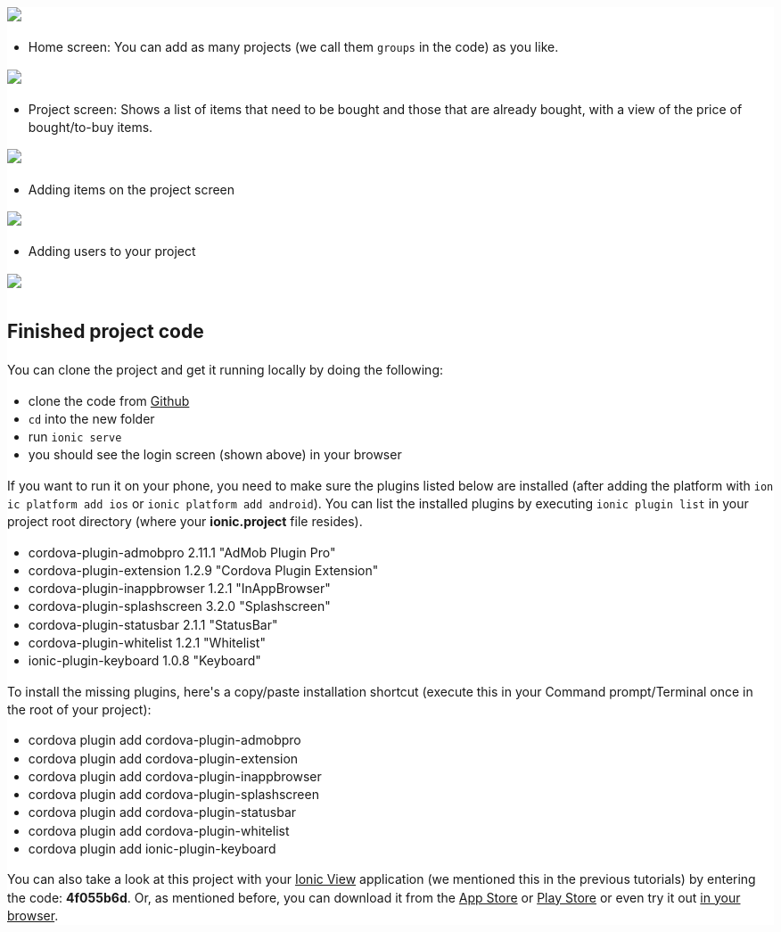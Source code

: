 <img src="http://i.imgur.com/6DqqUlY.jpg" style="width: 300px" />

+ Home screen: You can add as many projects (we call them `groups` in the code) as you like.

<img src="http://i.imgur.com/cnD3Wbv.jpg" style="width: 300px" />

+ Project screen: Shows a list of items that need to be bought and those that are already bought, with a view of the price of bought/to-buy items.

<img src="http://i.imgur.com/or5l1ll.jpg" style="width: 300px" />

+ Adding items on the project screen

<img src="http://i.imgur.com/yE7IecW.jpg" style="width: 300px" />

+ Adding users to your project

<img src="http://i.imgur.com/k9olacL.jpg" style="width: 300px" />

## Finished project code
You can clone the project and get it running locally by doing the following:

+ clone the code from [Github](https://github.com/Hitman666/IonicShoppingTodoFirebaseMaterial)
+ `cd` into the new folder
+ run `ionic serve`
+ you should see the login screen (shown above) in your browser

If you want to run it on your phone, you need to make sure the plugins listed below are installed (after adding the platform with `ionic platform add ios` or `ionic platform add android`). You can list the installed plugins by executing `ionic plugin list` in your project root directory (where your **ionic.project** file resides).

+ cordova-plugin-admobpro 2.11.1 "AdMob Plugin Pro"
+ cordova-plugin-extension 1.2.9 "Cordova Plugin Extension"
+ cordova-plugin-inappbrowser 1.2.1 "InAppBrowser"
+ cordova-plugin-splashscreen 3.2.0 "Splashscreen"
+ cordova-plugin-statusbar 2.1.1 "StatusBar"
+ cordova-plugin-whitelist 1.2.1 "Whitelist"
+ ionic-plugin-keyboard 1.0.8 "Keyboard"

To install the missing plugins, here's a copy/paste installation shortcut (execute this in your Command prompt/Terminal once in the root of your project):

+ cordova plugin add cordova-plugin-admobpro
+ cordova plugin add cordova-plugin-extension
+ cordova plugin add cordova-plugin-inappbrowser
+ cordova plugin add cordova-plugin-splashscreen
+ cordova plugin add cordova-plugin-statusbar
+ cordova plugin add cordova-plugin-whitelist
+ cordova plugin add ionic-plugin-keyboard

You can also  take a look at this project with your [Ionic View](http://view.ionic.io/) application (we mentioned this in the previous tutorials) by entering the code: **4f055b6d**. Or, as mentioned before, you can download it from the [App Store](https://itunes.apple.com/us/app/shopping-todo/id1084227361?ls=1&mt=8) or [Play Store](https://play.google.com/store/apps/details?id=com.shopping_todo) or even try it out [in your browser](http://shopping-todo.com/mobile/index.html).
